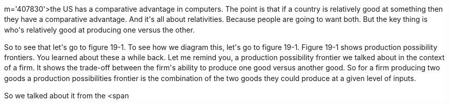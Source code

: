   m='407830'>the</span> <span m='407910'>US</span> <span m='408360'>has</span>
  <span m='408480'>a</span> <span m='408540'>comparative</span> <span
  m='409150'>advantage</span> <span m='409680'>in</span> <span
  m='409810'>computers.</span> <span m='411360'>The</span> <span
  m='411600'>point</span> <span m='411900'>is</span> <span
  m='412100'>that</span> <span m='413540'>if</span> <span m='413700'>a</span>
  <span m='413790'>country</span> <span m='414140'>is</span> <span
  m='414230'>relatively</span> <span m='415030'>good</span> <span
  m='415360'>at</span> <span m='415530'>something</span> <span
  m='416540'>then</span> <span m='416670'>they</span> <span
  m='416800'>have</span> <span m='416880'>a</span> <span
  m='416960'>comparative</span> <span m='417500'>advantage.</span> <span
  m='417990'>And it's</span> <span m='418150'>all</span> <span
  m='418280'>about</span> <span m='418510'>relativities.</span> <span
  m='420540'>Because</span> <span m='420880'>people</span> <span
  m='421110'>are</span> <span m='421160'>going</span> <span m='421230'>to</span>
  <span m='421310'>want</span> <span m='421530'>both.</span> <span
  m='422210'>But</span> <span m='422540'>the</span> <span m='422620'>key</span>
  <span m='422810'>thing</span> <span m='422950'>is</span> <span
  m='423080'>who's</span> <span m='423280'>relatively</span> <span
  m='423810'>good</span> <span m='423960'>at</span> <span
  m='424040'>producing</span> <span m='424400'>one</span> <span
  m='424640'>versus</span> <span m='424940'>the</span> <span
  m='425130'>other.</span> </p><p><span m='425950'>So</span> <span
  m='426130'>to</span> <span m='426190'>see</span> <span m='426420'>that</span>
  <span m='426630'>let's</span> <span m='426790'>go</span> <span
  m='426900'>to</span> <span m='426940'>figure</span> <span
  m='427210'>19-1.</span> <span m='428210'>To</span> <span m='428560'>see</span>
  <span m='429090'>how we</span> <span m='429340'>diagram this,</span> <span
  m='429950'>let's</span> <span m='430200'>go to figure</span> <span
  m='430430'>19-1.</span> <span m='433690'>Figure</span> <span
  m='434140'>19-1</span> <span m='435360'>shows</span> <span
  m='435670'>production</span> <span m='436250'>possibility</span> <span
  m='436870'>frontiers.</span> <span m='437390'>You</span> <span
  m='437540'>learned</span> <span m='437730'>about</span> <span
  m='437960'>these</span> <span m='438350'>a</span> <span
  m='438670'>while</span> <span m='438960'>back.</span> <span m='439300'>Let
  me</span> <span m='439470'>remind</span> <span m='439920'>you,</span> <span
  m='440610'>a</span> <span m='440740'>production</span> <span
  m='441190'>possibility</span> <span m='441790'>frontier</span> <span
  m='442170'>we</span> <span m='442290'>talked</span> <span
  m='442520'>about</span> <span m='442630'>in</span> <span m='442680'>the</span>
  <span m='442740'>context</span> <span m='443180'>of</span> <span
  m='443260'>a</span> <span m='443320'>firm.</span> <span m='444230'>It</span>
  <span m='444630'>shows</span> <span m='444910'>the</span> <span
  m='445000'>trade-off</span> <span m='445610'>between</span> <span
  m='446020'>the</span> <span m='446100'>firm's</span> <span
  m='446530'>ability</span> <span m='447040'>to produce</span> <span
  m='447130'>one</span> <span m='447400'>good</span> <span
  m='447570'>versus</span> <span m='447850'>another</span> <span
  m='448150'>good.</span> <span m='449040'>So</span> <span m='449350'>for</span>
  <span m='449510'>a firm</span> <span m='449910'>producing</span> <span
  m='450100'>two</span> <span m='450370'>goods a</span> <span
  m='450450'>production</span> <span m='450900'>possibilities</span> <span
  m='451550'>frontier</span> <span m='452460'>is</span> <span
  m='452650'>the</span> <span m='452750'>combination</span> <span
  m='453480'>of</span> <span m='453570'>the</span> <span m='453670'>two</span>
  <span m='453880'>goods</span> <span m='454170'>they</span> <span
  m='454310'>could</span> <span m='454460'>produce</span> <span
  m='455680'>at</span> <span m='455840'>a</span> <span m='455880'>given</span>
  <span m='456230'>level</span> <span m='456930'>of</span> <span
  m='457070'>inputs.</span> </p><p><span m='459490'>So</span> <span
  m='459700'>we</span> <span m='459800'>talked</span> <span
  m='460030'>about</span> <span m='460220'>it from the</span> <span